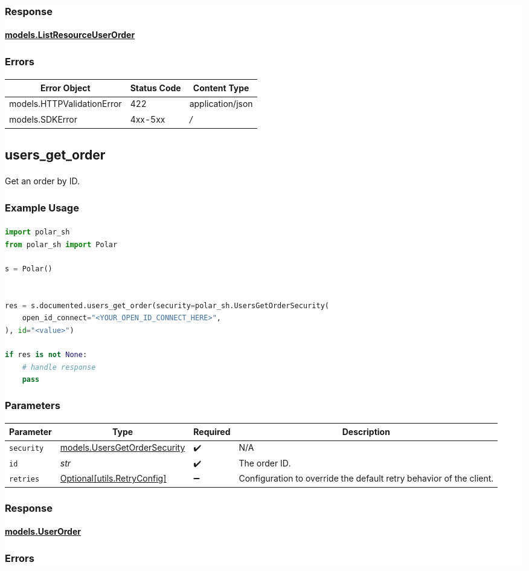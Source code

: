 ### Response

**[models.ListResourceUserOrder](../../models/listresourceuserorder.md)**

### Errors

| Error Object               | Status Code                | Content Type               |
| -------------------------- | -------------------------- | -------------------------- |
| models.HTTPValidationError | 422                        | application/json           |
| models.SDKError            | 4xx-5xx                    | */*                        |


## users_get_order

Get an order by ID.

### Example Usage

```python
import polar_sh
from polar_sh import Polar

s = Polar()


res = s.documented.users_get_order(security=polar_sh.UsersGetOrderSecurity(
    open_id_connect="<YOUR_OPEN_ID_CONNECT_HERE>",
), id="<value>")

if res is not None:
    # handle response
    pass

```

### Parameters

| Parameter                                                             | Type                                                                  | Required                                                              | Description                                                           |
| --------------------------------------------------------------------- | --------------------------------------------------------------------- | --------------------------------------------------------------------- | --------------------------------------------------------------------- |
| `security`                                                            | [models.UsersGetOrderSecurity](../../models/usersgetordersecurity.md) | :heavy_check_mark:                                                    | N/A                                                                   |
| `id`                                                                  | *str*                                                                 | :heavy_check_mark:                                                    | The order ID.                                                         |
| `retries`                                                             | [Optional[utils.RetryConfig]](../../models/utils/retryconfig.md)      | :heavy_minus_sign:                                                    | Configuration to override the default retry behavior of the client.   |

### Response

**[models.UserOrder](../../models/userorder.md)**

### Errors
